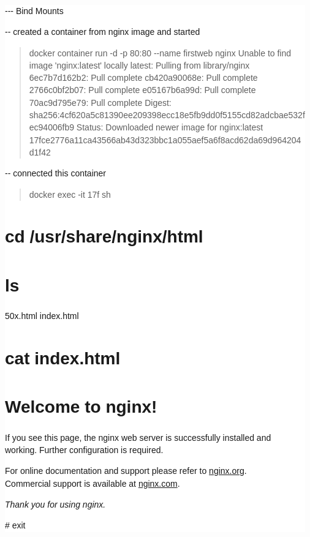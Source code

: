 ---  Bind Mounts
 
-- created a container from nginx image and started 
> docker container run -d -p 80:80 --name firstweb nginx
Unable to find image 'nginx:latest' locally
latest: Pulling from library/nginx
6ec7b7d162b2: Pull complete
cb420a90068e: Pull complete
2766c0bf2b07: Pull complete
e05167b6a99d: Pull complete
70ac9d795e79: Pull complete
Digest: sha256:4cf620a5c81390ee209398ecc18e5fb9dd0f5155cd82adcbae532fec94006fb9
Status: Downloaded newer image for nginx:latest
17fce2776a11ca43566ab43d323bbc1a055aef5a6f8acd62da69d964204d1f42

--  connected this container
> docker exec -it 17f sh
# cd /usr/share/nginx/html
# ls
50x.html  index.html
# cat index.html
<!DOCTYPE html>
<html>
<head>
<title>Welcome to nginx!</title>
<style>
    body {
        width: 35em;
        margin: 0 auto;
        font-family: Tahoma, Verdana, Arial, sans-serif;
    }
</style>
</head>
<body>
<h1>Welcome to nginx!</h1>
<p>If you see this page, the nginx web server is successfully installed and
working. Further configuration is required.</p>

<p>For online documentation and support please refer to
<a href="http://nginx.org/">nginx.org</a>.<br/>
Commercial support is available at
<a href="http://nginx.com/">nginx.com</a>.</p>

<p><em>Thank you for using nginx.</em></p>
</body>
</html>
# exit
